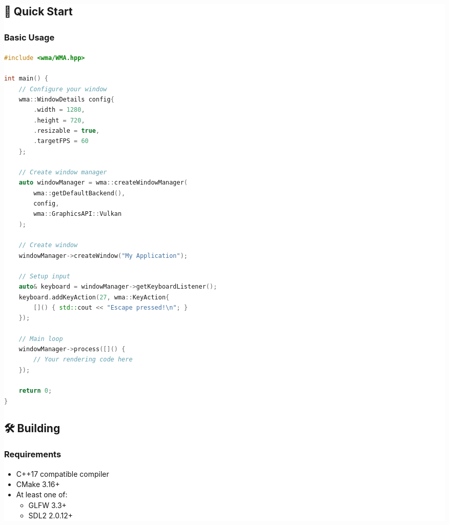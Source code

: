 ## 🚀 Quick Start

### Basic Usage

```cpp
#include <wma/WMA.hpp>

int main() {
    // Configure your window
    wma::WindowDetails config{
        .width = 1280,
        .height = 720,
        .resizable = true,
        .targetFPS = 60
    };

    // Create window manager
    auto windowManager = wma::createWindowManager(
        wma::getDefaultBackend(),
        config,
        wma::GraphicsAPI::Vulkan
    );

    // Create window
    windowManager->createWindow("My Application");

    // Setup input
    auto& keyboard = windowManager->getKeyboardListener();
    keyboard.addKeyAction(27, wma::KeyAction{
        []() { std::cout << "Escape pressed!\n"; }
    });

    // Main loop
    windowManager->process([]() {
        // Your rendering code here
    });

    return 0;
}
```

## 🛠️ Building

### Requirements

- C++17 compatible compiler
- CMake 3.16+
- At least one of:
  - GLFW 3.3+
  - SDL2 2.0.12+
